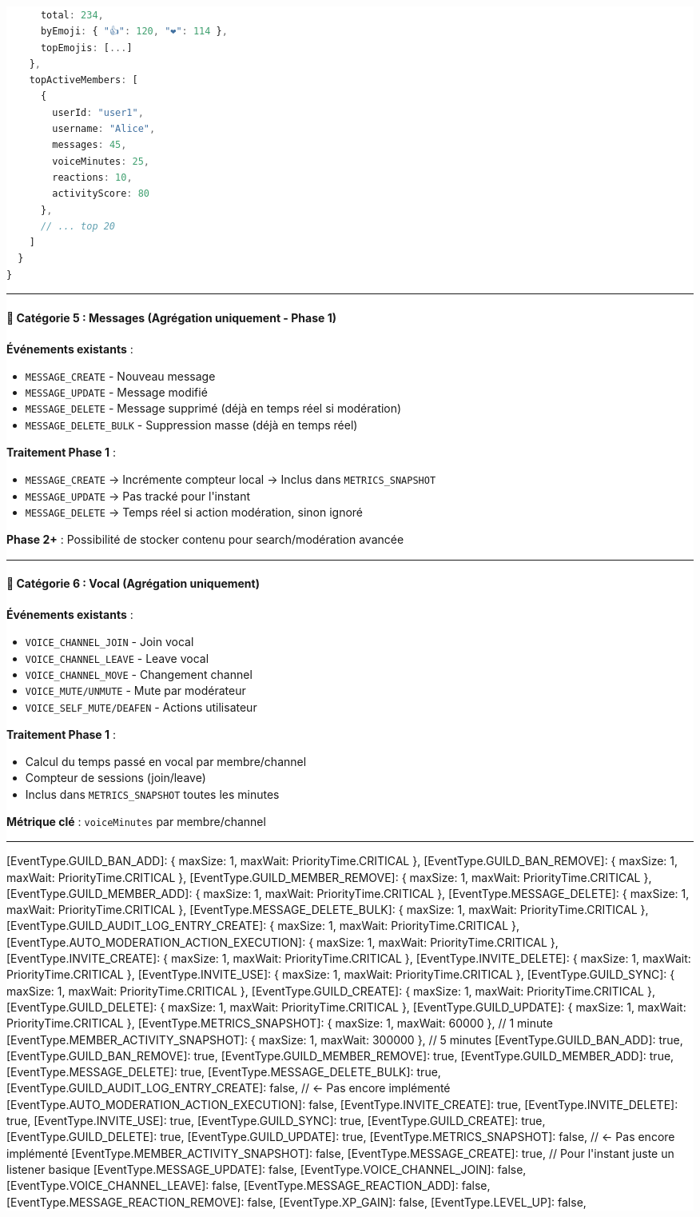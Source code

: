 ```typescript
      total: 234,
      byEmoji: { "👍": 120, "❤️": 114 },
      topEmojis: [...]
    },
    topActiveMembers: [
      {
        userId: "user1",
        username: "Alice",
        messages: 45,
        voiceMinutes: 25,
        reactions: 10,
        activityScore: 80
      },
      // ... top 20
    ]
  }
}
```

---

#### 📨 Catégorie 5 : Messages (Agrégation uniquement - Phase 1)

**Événements existants** :
- `MESSAGE_CREATE` - Nouveau message
- `MESSAGE_UPDATE` - Message modifié
- `MESSAGE_DELETE` - Message supprimé (déjà en temps réel si modération)
- `MESSAGE_DELETE_BULK` - Suppression masse (déjà en temps réel)

**Traitement Phase 1** :
- `MESSAGE_CREATE` → Incrémente compteur local → Inclus dans `METRICS_SNAPSHOT`
- `MESSAGE_UPDATE` → Pas tracké pour l'instant
- `MESSAGE_DELETE` → Temps réel si action modération, sinon ignoré

**Phase 2+** : Possibilité de stocker contenu pour search/modération avancée

---

#### 🎤 Catégorie 6 : Vocal (Agrégation uniquement)

**Événements existants** :
- `VOICE_CHANNEL_JOIN` - Join vocal
- `VOICE_CHANNEL_LEAVE` - Leave vocal
- `VOICE_CHANNEL_MOVE` - Changement channel
- `VOICE_MUTE/UNMUTE` - Mute par modérateur
- `VOICE_SELF_MUTE/DEAFEN` - Actions utilisateur

**Traitement Phase 1** :
- Calcul du temps passé en vocal par membre/channel
- Compteur de sessions (join/leave)
- Inclus dans `METRICS_SNAPSHOT` toutes les minutes

**Métrique clé** : `voiceMinutes` par membre/channel

---

  [EventType.GUILD_BAN_ADD]: { maxSize: 1, maxWait: PriorityTime.CRITICAL },
  [EventType.GUILD_BAN_REMOVE]: { maxSize: 1, maxWait: PriorityTime.CRITICAL },
  [EventType.GUILD_MEMBER_REMOVE]: { maxSize: 1, maxWait: PriorityTime.CRITICAL },
  [EventType.GUILD_MEMBER_ADD]: { maxSize: 1, maxWait: PriorityTime.CRITICAL },
  [EventType.MESSAGE_DELETE]: { maxSize: 1, maxWait: PriorityTime.CRITICAL },
  [EventType.MESSAGE_DELETE_BULK]: { maxSize: 1, maxWait: PriorityTime.CRITICAL },
  [EventType.GUILD_AUDIT_LOG_ENTRY_CREATE]: { maxSize: 1, maxWait: PriorityTime.CRITICAL },
  [EventType.AUTO_MODERATION_ACTION_EXECUTION]: { maxSize: 1, maxWait: PriorityTime.CRITICAL },
  [EventType.INVITE_CREATE]: { maxSize: 1, maxWait: PriorityTime.CRITICAL },
  [EventType.INVITE_DELETE]: { maxSize: 1, maxWait: PriorityTime.CRITICAL },
  [EventType.INVITE_USE]: { maxSize: 1, maxWait: PriorityTime.CRITICAL },
  [EventType.GUILD_SYNC]: { maxSize: 1, maxWait: PriorityTime.CRITICAL },
  [EventType.GUILD_CREATE]: { maxSize: 1, maxWait: PriorityTime.CRITICAL },
  [EventType.GUILD_DELETE]: { maxSize: 1, maxWait: PriorityTime.CRITICAL },
  [EventType.GUILD_UPDATE]: { maxSize: 1, maxWait: PriorityTime.CRITICAL },
  [EventType.METRICS_SNAPSHOT]: { maxSize: 1, maxWait: 60000 },  // 1 minute
  [EventType.MEMBER_ACTIVITY_SNAPSHOT]: { maxSize: 1, maxWait: 300000 },  // 5 minutes
  [EventType.GUILD_BAN_ADD]: true,
  [EventType.GUILD_BAN_REMOVE]: true,
  [EventType.GUILD_MEMBER_REMOVE]: true,
  [EventType.GUILD_MEMBER_ADD]: true,
  [EventType.MESSAGE_DELETE]: true,
  [EventType.MESSAGE_DELETE_BULK]: true,
  [EventType.GUILD_AUDIT_LOG_ENTRY_CREATE]: false,  // ← Pas encore implémenté
  [EventType.AUTO_MODERATION_ACTION_EXECUTION]: false,
  [EventType.INVITE_CREATE]: true,
  [EventType.INVITE_DELETE]: true,
  [EventType.INVITE_USE]: true,
  [EventType.GUILD_SYNC]: true,
  [EventType.GUILD_CREATE]: true,
  [EventType.GUILD_DELETE]: true,
  [EventType.GUILD_UPDATE]: true,
  [EventType.METRICS_SNAPSHOT]: false,  // ← Pas encore implémenté
  [EventType.MEMBER_ACTIVITY_SNAPSHOT]: false,
  [EventType.MESSAGE_CREATE]: true,  // Pour l'instant juste un listener basique
  [EventType.MESSAGE_UPDATE]: false,
  [EventType.VOICE_CHANNEL_JOIN]: false,
  [EventType.VOICE_CHANNEL_LEAVE]: false,
  [EventType.MESSAGE_REACTION_ADD]: false,
  [EventType.MESSAGE_REACTION_REMOVE]: false,
  [EventType.XP_GAIN]: false,
  [EventType.LEVEL_UP]: false,